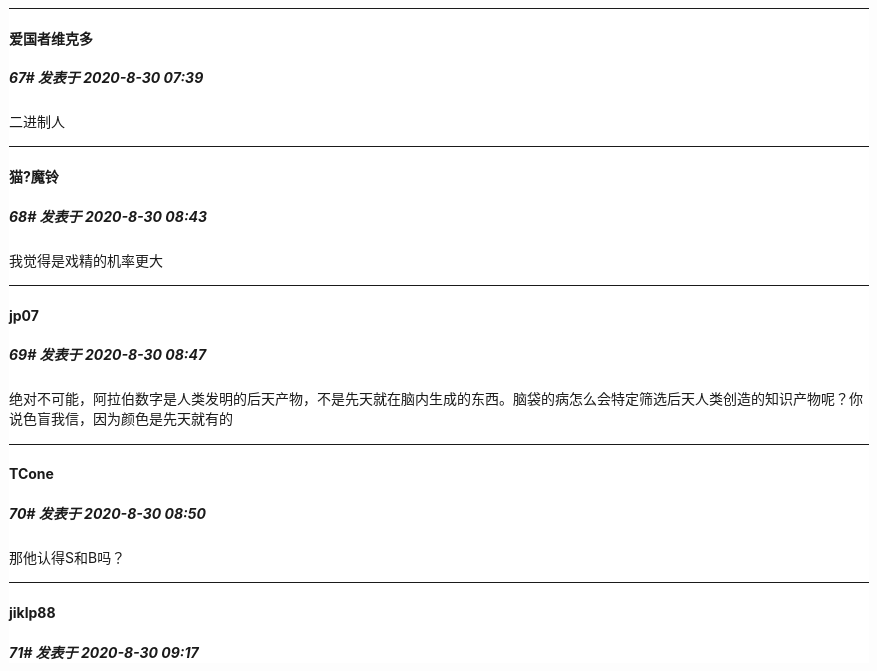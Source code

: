-----

####  爱国者维克多  
##### 67#       发表于 2020-8-30 07:39




二进制人







-----

####  猫?魔铃  
##### 68#       发表于 2020-8-30 08:43




我觉得是戏精的机率更大







-----

####  jp07  
##### 69#       发表于 2020-8-30 08:47




绝对不可能，阿拉伯数字是人类发明的后天产物，不是先天就在脑内生成的东西。脑袋的病怎么会特定筛选后天人类创造的知识产物呢？你说色盲我信，因为颜色是先天就有的







-----

####  TCone  
##### 70#       发表于 2020-8-30 08:50




那他认得S和B吗？







-----

####  jiklp88  
##### 71#       发表于 2020-8-30 09:17
